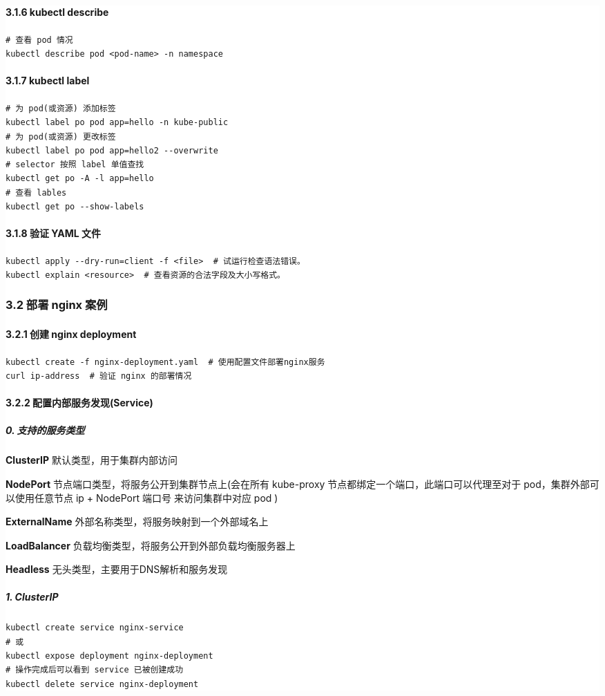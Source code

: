 #### 3.1.6 kubectl describe

```shell
# 查看 pod 情况
kubectl describe pod <pod-name> -n namespace
```

#### 3.1.7 kubectl label 

```shell
# 为 pod(或资源) 添加标签
kubectl label po pod app=hello -n kube-public
# 为 pod(或资源) 更改标签
kubectl label po pod app=hello2 --overwrite
# selector 按照 label 单值查找
kubectl get po -A -l app=hello
# 查看 lables
kubectl get po --show-labels
```

#### 3.1.8 验证 YAML 文件

```shell
kubectl apply --dry-run=client -f <file>  # 试运行检查语法错误。
kubectl explain <resource>  # 查看资源的合法字段及大小写格式。
```

### 3.2 部署 nginx 案例

#### 3.2.1 创建 nginx deployment

```shell
kubectl create -f nginx-deployment.yaml  # 使用配置文件部署nginx服务
curl ip-address  # 验证 nginx 的部署情况
```

#### 3.2.2 配置内部服务发现(Service)

##### 0. 支持的服务类型

**ClusterIP**		默认类型，用于集群内部访问

**NodePort**		节点端口类型，将服务公开到集群节点上(会在所有 kube-proxy 节点都绑定一个端口，此端口可以代理至对于 pod，集群外部可以使用任意节点 ip + NodePort 端口号 来访问集群中对应 pod )

**ExternalName**		外部名称类型，将服务映射到一个外部域名上

**LoadBalancer**		负载均衡类型，将服务公开到外部负载均衡服务器上

**Headless**		无头类型，主要用于DNS解析和服务发现

##### 1. ClusterIP

```shell
kubectl create service nginx-service
# 或
kubectl expose deployment nginx-deployment
# 操作完成后可以看到 service 已被创建成功
kubectl delete service nginx-deployment
```
